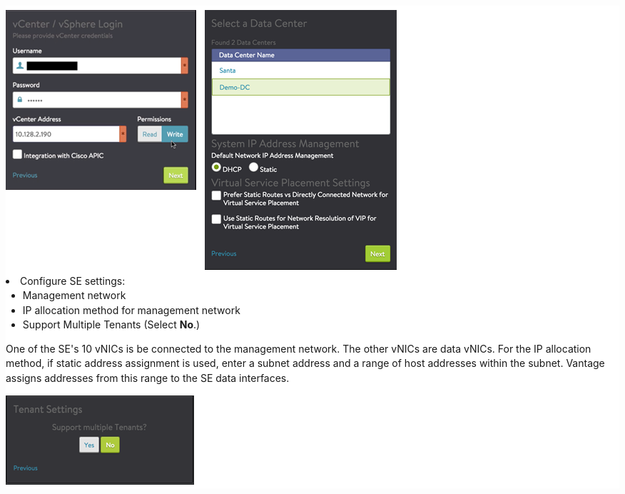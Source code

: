    <img src="img/VMware-deploy-WriteAccessmode-Ctlr-setup-vcenterlogin.png" alt="" align="left" vspace="6"> 
   <img src="img/VMware-deploy-WriteAccessmode-Ctlr-setup-selectdatacenter.png" alt="" align="left" hspace="12" vspace="6"> 
   <p></p> 
   <p style="clear: both;"> </p> 
  </div> </li> 
 <li>Configure SE settings: 
  <ul> 
   <li>Management network</li> 
   <li>IP allocation method for management network</li> 
   <li>Support Multiple Tenants (Select <strong>No</strong>.)</li> 
  </ul> <p>One of the SE's 10 vNICs is be connected to the management network. The other vNICs are data vNICs. For the IP allocation method, if static address assignment is used, enter a subnet address and a range of host addresses within the subnet. Vantage assigns addresses from this range to the SE data interfaces.</p> <p><img title="Image call" src="img/VMware-deploy-WriteAccessmode-Ctlr-setup-multtenantsbox.png" alt="VMware-deploy-Ctlr-setup-multtenants"></p></li> 